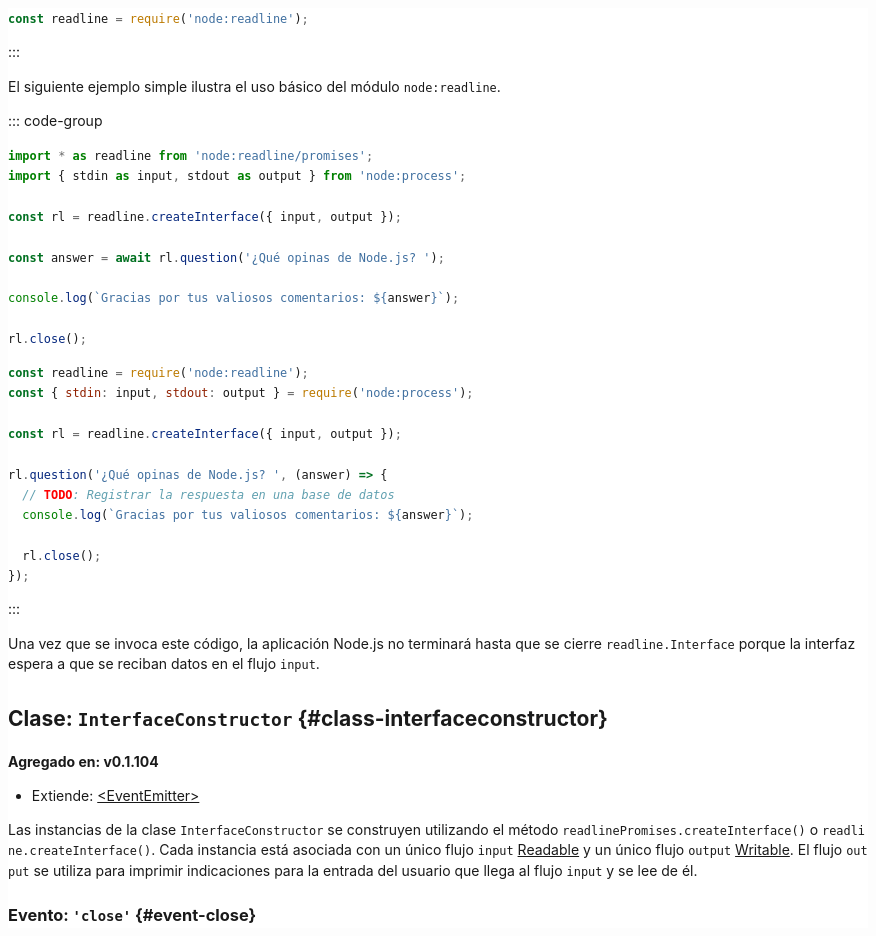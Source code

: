 ```js [CJS]
const readline = require('node:readline');
```
:::

El siguiente ejemplo simple ilustra el uso básico del módulo `node:readline`.

::: code-group
```js [ESM]
import * as readline from 'node:readline/promises';
import { stdin as input, stdout as output } from 'node:process';

const rl = readline.createInterface({ input, output });

const answer = await rl.question('¿Qué opinas de Node.js? ');

console.log(`Gracias por tus valiosos comentarios: ${answer}`);

rl.close();
```

```js [CJS]
const readline = require('node:readline');
const { stdin: input, stdout: output } = require('node:process');

const rl = readline.createInterface({ input, output });

rl.question('¿Qué opinas de Node.js? ', (answer) => {
  // TODO: Registrar la respuesta en una base de datos
  console.log(`Gracias por tus valiosos comentarios: ${answer}`);

  rl.close();
});
```
:::

Una vez que se invoca este código, la aplicación Node.js no terminará hasta que se cierre `readline.Interface` porque la interfaz espera a que se reciban datos en el flujo `input`.

## Clase: `InterfaceConstructor` {#class-interfaceconstructor}

**Agregado en: v0.1.104**

- Extiende: [\<EventEmitter\>](/es/nodejs/api/events#class-eventemitter)

Las instancias de la clase `InterfaceConstructor` se construyen utilizando el método `readlinePromises.createInterface()` o `readline.createInterface()`. Cada instancia está asociada con un único flujo `input` [Readable](/es/nodejs/api/stream#readable-streams) y un único flujo `output` [Writable](/es/nodejs/api/stream#writable-streams). El flujo `output` se utiliza para imprimir indicaciones para la entrada del usuario que llega al flujo `input` y se lee de él.


### Evento: `'close'` {#event-close}
